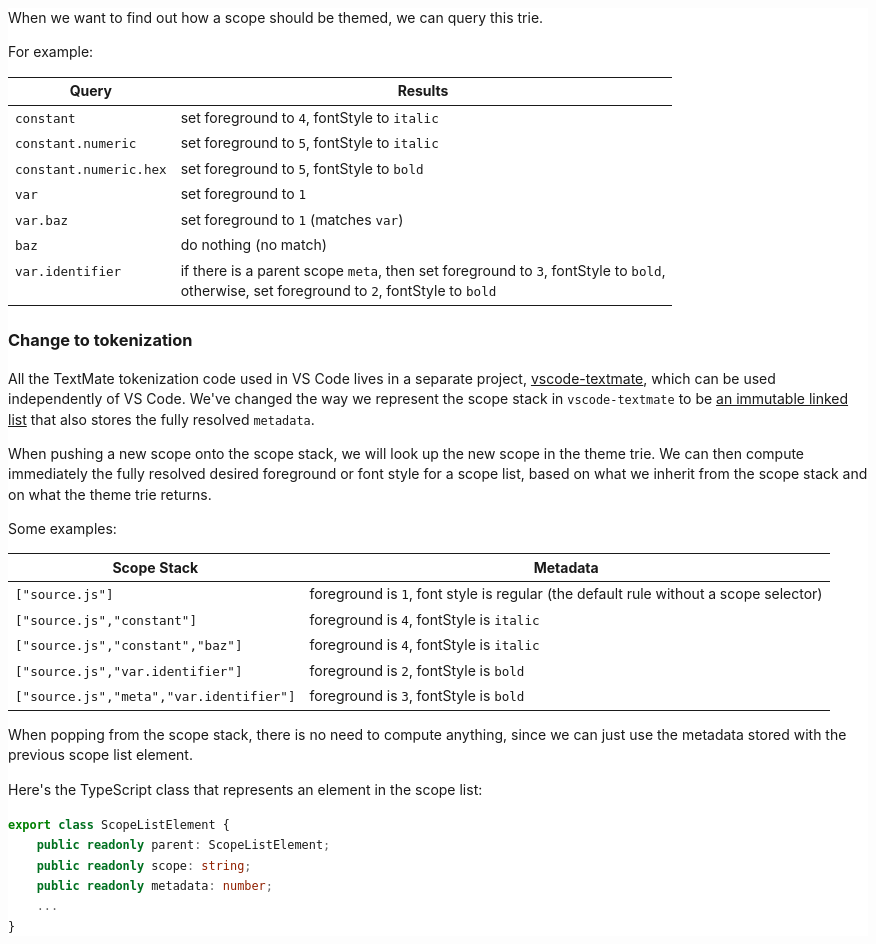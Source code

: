When we want to find out how a scope should be themed, we can query this trie.

For example:

| Query                                                   | Results                                                                                                                                                                                                                                                                                                             |
| ------------------------------------------------------- | ------------------------------------------------------------------------------------------------------------------------------------------------------------------------------------------------------------------------------------------------------------------------------------------------------------------- |
| <samp style="font-size:90%">constant</samp>             | set foreground to <samp style="font-size:90%">4</samp>, fontStyle to <samp style="font-size:90%">italic</samp>                                                                                                                                                                                                      |
| <samp style="font-size:90%">constant.numeric</samp>     | set foreground to <samp style="font-size:90%">5</samp>, fontStyle to <samp style="font-size:90%">italic</samp>                                                                                                                                                                                                      |
| <samp style="font-size:90%">constant.numeric.hex</samp> | set foreground to <samp style="font-size:90%">5</samp>, fontStyle to <samp style="font-size:90%">bold</samp>                                                                                                                                                                                                        |
| <samp style="font-size:90%">var</samp>                  | set foreground to <samp style="font-size:90%">1</samp>                                                                                                                                                                                                                                                              |
| <samp style="font-size:90%">var.baz</samp>              | set foreground to <samp style="font-size:90%">1</samp> (matches <samp style="font-size:90%">var</samp>)                                                                                                                                                                                                             |
| <samp style="font-size:90%">baz</samp>                  | do nothing (no match)                                                                                                                                                                                                                                                                                               |
| <samp style="font-size:90%">var.identifier</samp>       | if there is a parent scope <samp style="font-size:90%">meta</samp>, then set foreground to <samp style="font-size:90%">3</samp>, fontStyle to <samp style="font-size:90%">bold</samp>,<br/> otherwise, set foreground to <samp style="font-size:90%">2</samp>, fontStyle to <samp style="font-size:90%">bold</samp> |

### Change to tokenization

All the TextMate tokenization code used in VS Code lives in a separate project,
[vscode-textmate](HTTPS://github.com/microsoft/vscode-textmate), which can be
used independently of VS Code. We've changed the way we represent the scope
stack in `vscode-textmate` to be
[an immutable linked list](HTTPS://github.com/microsoft/vscode-textmate/blob/main/src/grammar.ts#L946)
that also stores the fully resolved `metadata`.

When pushing a new scope onto the scope stack, we will look up the new scope in
the theme trie. We can then compute immediately the fully resolved desired
foreground or font style for a scope list, based on what we inherit from the
scope stack and on what the theme trie returns.

Some examples:

| Scope Stack                                                              | Metadata                                                                                                              |
| ------------------------------------------------------------------------ | --------------------------------------------------------------------------------------------------------------------- |
| <samp style="font-size:90%">["source.js"]</samp>                         | foreground is <samp style="font-size:90%">1</samp>, font style is regular (the default rule without a scope selector) |
| <samp style="font-size:90%">["source.js","constant"]</samp>              | foreground is <samp style="font-size:90%">4</samp>, fontStyle is <samp style="font-size:90%">italic</samp>            |
| <samp style="font-size:90%">["source.js","constant","baz"]</samp>        | foreground is <samp style="font-size:90%">4</samp>, fontStyle is <samp style="font-size:90%">italic</samp>            |
| <samp style="font-size:90%">["source.js","var.identifier"]</samp>        | foreground is <samp style="font-size:90%">2</samp>, fontStyle is <samp style="font-size:90%">bold</samp>              |
| <samp style="font-size:90%">["source.js","meta","var.identifier"]</samp> | foreground is <samp style="font-size:90%">3</samp>, fontStyle is <samp style="font-size:90%">bold</samp>              |

When popping from the scope stack, there is no need to compute anything, since
we can just use the metadata stored with the previous scope list element.

Here's the TypeScript class that represents an element in the scope list:

```typescript
export class ScopeListElement {
    public readonly parent: ScopeListElement;
    public readonly scope: string;
    public readonly metadata: number;
    ...
}
```
